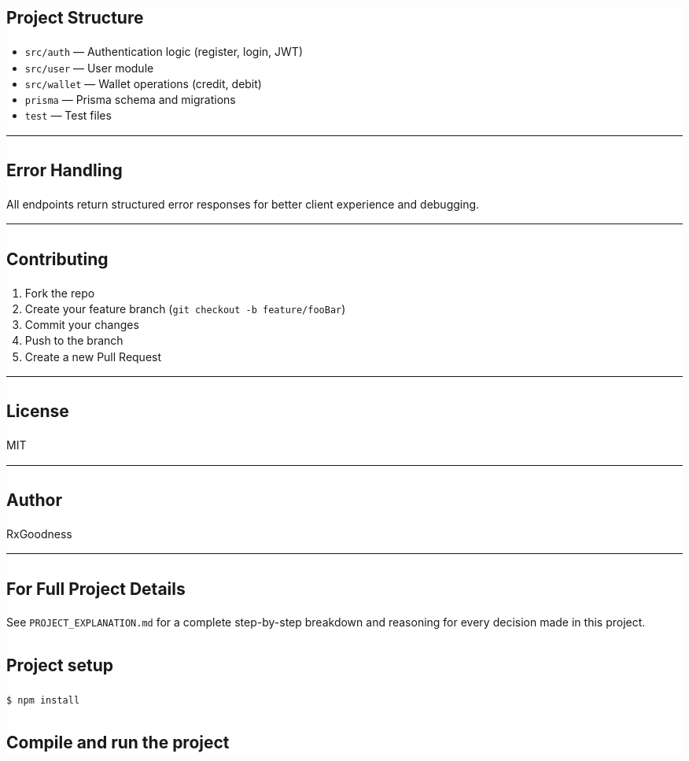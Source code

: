 ## Project Structure

- `src/auth` — Authentication logic (register, login, JWT)
- `src/user` — User module
- `src/wallet` — Wallet operations (credit, debit)
- `prisma` — Prisma schema and migrations
- `test` — Test files

---

## Error Handling

All endpoints return structured error responses for better client experience and debugging.

---

## Contributing

1. Fork the repo
2. Create your feature branch (`git checkout -b feature/fooBar`)
3. Commit your changes
4. Push to the branch
5. Create a new Pull Request

---

## License

MIT

---

## Author

RxGoodness

---

## For Full Project Details

See `PROJECT_EXPLANATION.md` for a complete step-by-step breakdown and reasoning for every decision made in this project.

## Project setup

```bash
$ npm install
```

## Compile and run the project
